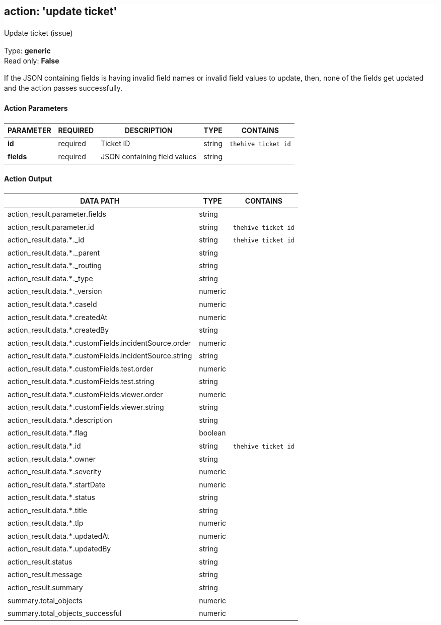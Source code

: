 ## action: 'update ticket'
Update ticket \(issue\)

Type: **generic**  
Read only: **False**

If the JSON containing fields is having invalid field names or invalid field values to update, then, none of the fields get updated and the action passes successfully\.

#### Action Parameters
PARAMETER | REQUIRED | DESCRIPTION | TYPE | CONTAINS
--------- | -------- | ----------- | ---- | --------
**id** |  required  | Ticket ID | string |  `thehive ticket id` 
**fields** |  required  | JSON containing field values | string | 

#### Action Output
DATA PATH | TYPE | CONTAINS
--------- | ---- | --------
action\_result\.parameter\.fields | string | 
action\_result\.parameter\.id | string |  `thehive ticket id` 
action\_result\.data\.\*\.\_id | string |  `thehive ticket id` 
action\_result\.data\.\*\.\_parent | string | 
action\_result\.data\.\*\.\_routing | string | 
action\_result\.data\.\*\.\_type | string | 
action\_result\.data\.\*\.\_version | numeric | 
action\_result\.data\.\*\.caseId | numeric | 
action\_result\.data\.\*\.createdAt | numeric | 
action\_result\.data\.\*\.createdBy | string | 
action\_result\.data\.\*\.customFields\.incidentSource\.order | numeric | 
action\_result\.data\.\*\.customFields\.incidentSource\.string | string | 
action\_result\.data\.\*\.customFields\.test\.order | numeric | 
action\_result\.data\.\*\.customFields\.test\.string | string | 
action\_result\.data\.\*\.customFields\.viewer\.order | numeric | 
action\_result\.data\.\*\.customFields\.viewer\.string | string | 
action\_result\.data\.\*\.description | string | 
action\_result\.data\.\*\.flag | boolean | 
action\_result\.data\.\*\.id | string |  `thehive ticket id` 
action\_result\.data\.\*\.owner | string | 
action\_result\.data\.\*\.severity | numeric | 
action\_result\.data\.\*\.startDate | numeric | 
action\_result\.data\.\*\.status | string | 
action\_result\.data\.\*\.title | string | 
action\_result\.data\.\*\.tlp | numeric | 
action\_result\.data\.\*\.updatedAt | numeric | 
action\_result\.data\.\*\.updatedBy | string | 
action\_result\.status | string | 
action\_result\.message | string | 
action\_result\.summary | string | 
summary\.total\_objects | numeric | 
summary\.total\_objects\_successful | numeric |   
